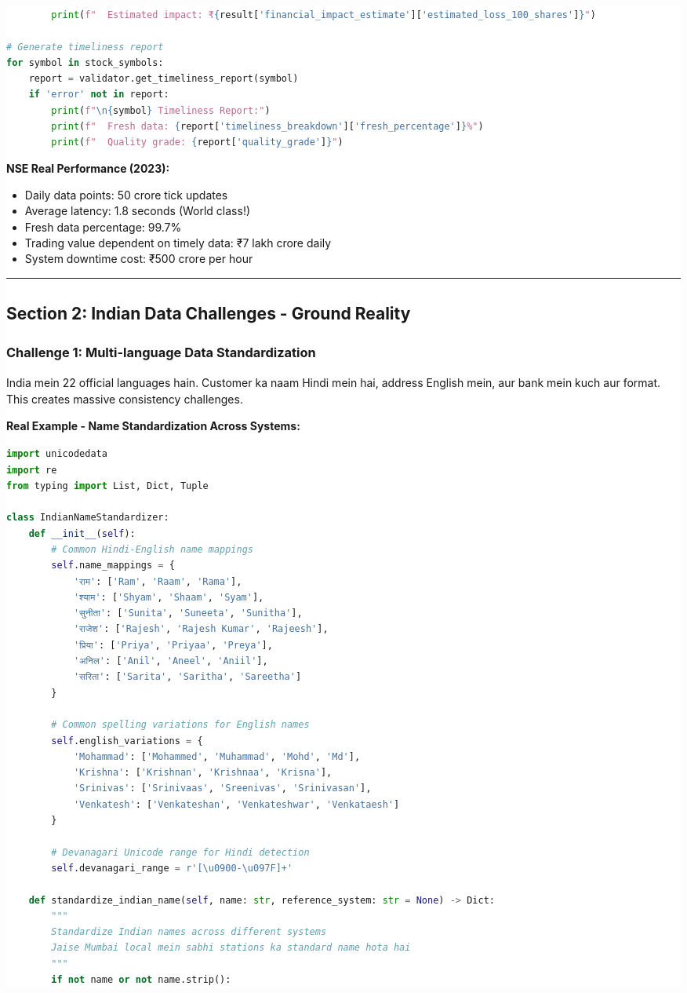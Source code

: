 ```python
        print(f"  Estimated impact: ₹{result['financial_impact_estimate']['estimated_loss_100_shares']}")

# Generate timeliness report
for symbol in stock_symbols:
    report = validator.get_timeliness_report(symbol)
    if 'error' not in report:
        print(f"\n{symbol} Timeliness Report:")
        print(f"  Fresh data: {report['timeliness_breakdown']['fresh_percentage']}%")
        print(f"  Quality grade: {report['quality_grade']}")
```

**NSE Real Performance (2023):**
- Daily data points: 50 crore tick updates
- Average latency: 1.8 seconds (World class!)
- Fresh data percentage: 99.7%
- Trading value dependent on timely data: ₹7 lakh crore daily
- System downtime cost: ₹500 crore per hour

---

## Section 2: Indian Data Challenges - Ground Reality

### Challenge 1: Multi-language Data Standardization

India mein 22 official languages hain. Customer ka naam Hindi mein hai, address English mein, aur bank mein kuch aur format. This creates massive consistency challenges.

**Real Example - Name Standardization Across Systems:**
```python
import unicodedata
import re
from typing import List, Dict, Tuple

class IndianNameStandardizer:
    def __init__(self):
        # Common Hindi-English name mappings
        self.name_mappings = {
            'राम': ['Ram', 'Raam', 'Rama'],
            'श्याम': ['Shyam', 'Shaam', 'Syam'],
            'सुनीता': ['Sunita', 'Suneeta', 'Sunitha'],
            'राजेश': ['Rajesh', 'Rajesh Kumar', 'Rajeesh'],
            'प्रिया': ['Priya', 'Priyaa', 'Preya'],
            'अनिल': ['Anil', 'Aneel', 'Aniil'],
            'सरिता': ['Sarita', 'Saritha', 'Sareetha']
        }
        
        # Common spelling variations for English names
        self.english_variations = {
            'Mohammad': ['Mohammed', 'Muhammad', 'Mohd', 'Md'],
            'Krishna': ['Krishnan', 'Krishnaa', 'Krisna'],
            'Srinivas': ['Srinivaas', 'Sreenivas', 'Srinivasan'],
            'Venkatesh': ['Venkateshan', 'Venkateshwar', 'Venkataesh']
        }
        
        # Devanagari Unicode range for Hindi detection
        self.devanagari_range = r'[\u0900-\u097F]+'
        
    def standardize_indian_name(self, name: str, reference_system: str = None) -> Dict:
        """
        Standardize Indian names across different systems
        Jaise Mumbai local mein sabhi stations ka standard name hota hai
        """
        if not name or not name.strip():
```